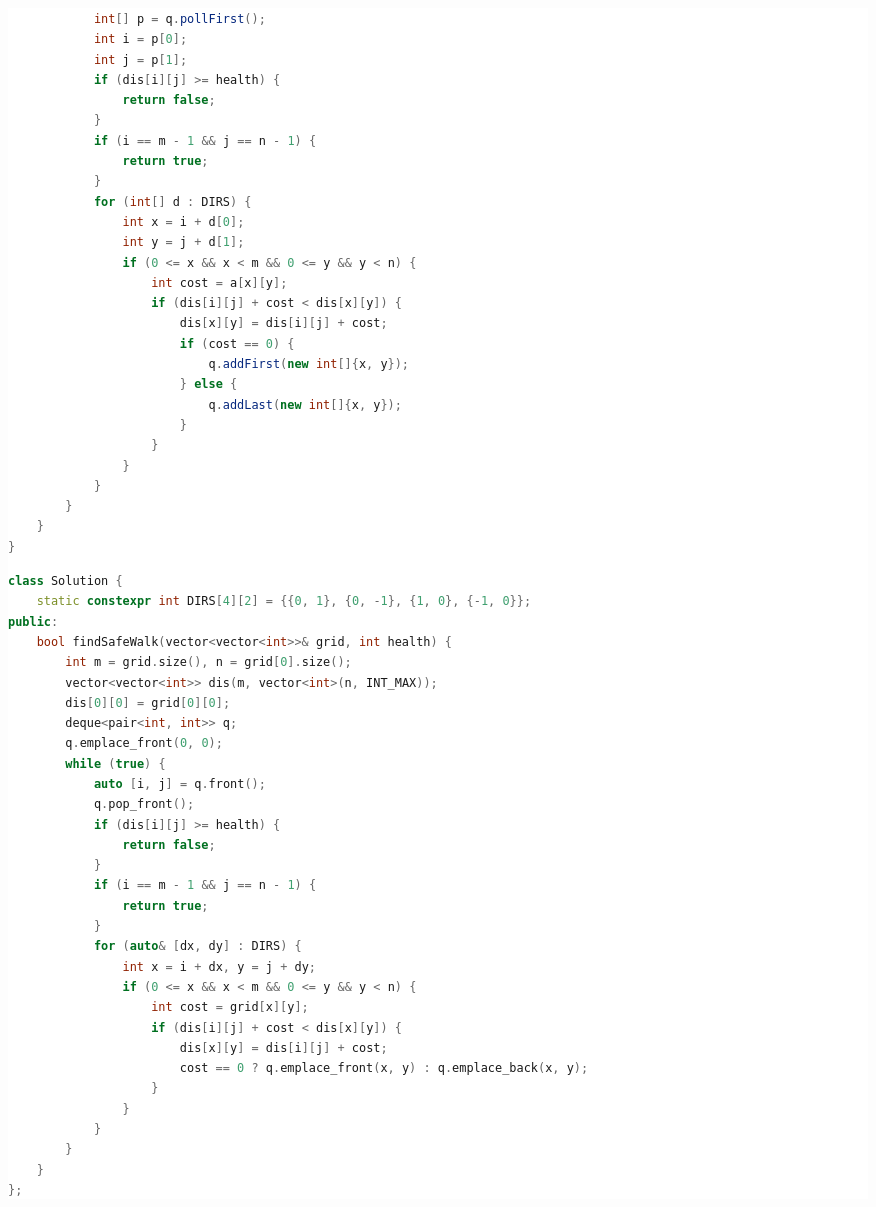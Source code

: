 ```java [sol-Java]
            int[] p = q.pollFirst();
            int i = p[0];
            int j = p[1];
            if (dis[i][j] >= health) {
                return false;
            }
            if (i == m - 1 && j == n - 1) {
                return true;
            }
            for (int[] d : DIRS) {
                int x = i + d[0];
                int y = j + d[1];
                if (0 <= x && x < m && 0 <= y && y < n) {
                    int cost = a[x][y];
                    if (dis[i][j] + cost < dis[x][y]) {
                        dis[x][y] = dis[i][j] + cost;
                        if (cost == 0) {
                            q.addFirst(new int[]{x, y});
                        } else {
                            q.addLast(new int[]{x, y});
                        }
                    }
                }
            }
        }
    }
}
```

```cpp [sol-C++]
class Solution {
    static constexpr int DIRS[4][2] = {{0, 1}, {0, -1}, {1, 0}, {-1, 0}};
public:
    bool findSafeWalk(vector<vector<int>>& grid, int health) {
        int m = grid.size(), n = grid[0].size();
        vector<vector<int>> dis(m, vector<int>(n, INT_MAX));
        dis[0][0] = grid[0][0];
        deque<pair<int, int>> q;
        q.emplace_front(0, 0);
        while (true) {
            auto [i, j] = q.front();
            q.pop_front();
            if (dis[i][j] >= health) {
                return false;
            }
            if (i == m - 1 && j == n - 1) {
                return true;
            }
            for (auto& [dx, dy] : DIRS) {
                int x = i + dx, y = j + dy;
                if (0 <= x && x < m && 0 <= y && y < n) {
                    int cost = grid[x][y];
                    if (dis[i][j] + cost < dis[x][y]) {
                        dis[x][y] = dis[i][j] + cost;
                        cost == 0 ? q.emplace_front(x, y) : q.emplace_back(x, y);
                    }
                }
            }
        }
    }
};
```

